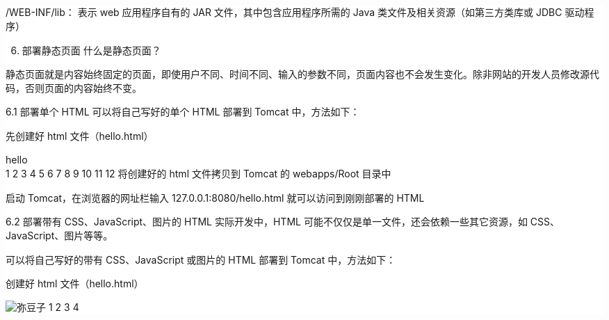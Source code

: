 /WEB-INF/lib： 表示 web 应用程序自有的 JAR 文件，其中包含应用程序所需的 Java 类文件及相关资源（如第三方类库或 JDBC 驱动程序）

6. 部署静态页面
什么是静态页面？

静态页面就是内容始终固定的页面，即使用户不同、时间不同、输入的参数不同，页面内容也不会发生变化。除非网站的开发人员修改源代码，否则页面的内容始终不变。

6.1 部署单个 HTML
可以将自己写好的单个 HTML 部署到 Tomcat 中，方法如下：

先创建好 html 文件（hello.html）

<!DOCTYPE html>
<html lang="en">
<head>
    <meta charset="UTF-8">
    <meta http-equiv="X-UA-Compatible" content="IE=edge">
    <meta name="viewport" content="width=device-width, initial-scale=1.0">
    <title>将 HTML 部署到 Tomcat 上</title>
</head>
<body>
    <div>hello</div>
</body>
</html>
1
2
3
4
5
6
7
8
9
10
11
12
将创建好的 html 文件拷贝到 Tomcat 的 webapps/Root 目录中



启动 Tomcat，在浏览器的网址栏输入 127.0.0.1:8080/hello.html 就可以访问到刚刚部署的 HTML



6.2 部署带有 CSS、JavaScript、图片的 HTML
实际开发中，HTML 可能不仅仅是单一文件，还会依赖一些其它资源，如 CSS、JavaScript、图片等等。

可以将自己写好的带有 CSS、JavaScript 或图片的 HTML 部署到 Tomcat 中，方法如下：

创建好 html 文件（hello.html）

<!DOCTYPE html>
<html lang="en">
<head>
    <meta charset="UTF-8">
    <meta http-equiv="X-UA-Compatible" content="IE=edge">
    <meta name="viewport" content="width=device-width, initial-scale=1.0">
    <title>将 HTML 部署到 Tomcat 上</title>
    <link rel="stylesheet" href="style.css">
</head>
<body>
    <img src="弥豆子.jpg" alt="弥豆子">
    <script src="app.js"></script>
</body>
</html>
1
2
3
4